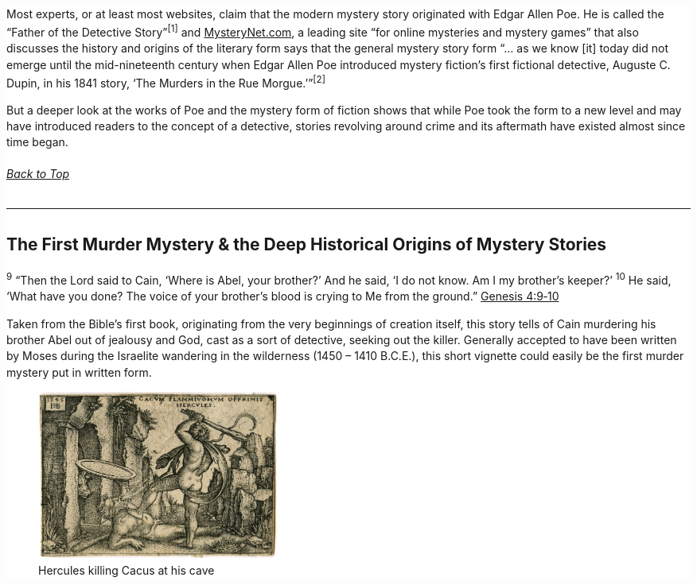 Most experts, or at least most websites, claim that the modern mystery story originated with Edgar Allen Poe. He is called the “Father of the Detective Story”<sup>[1]</sup> and [MysteryNet.com](http://www.MysteryNet.com), a leading site “for online mysteries and mystery games” that also discusses the history and origins of the literary form says that the general mystery story form “… as we know [it] today did not emerge until the mid-nineteenth century when Edgar Allen Poe introduced mystery fiction’s first fictional detective, Auguste C. Dupin, in his 1841 story, ‘The Murders in the Rue Morgue.’”<sup>[2]</sup>

But a deeper look at the works of Poe and the mystery form of fiction shows that while Poe took the form to a new level and may have introduced readers to the concept of a detective, stories revolving around crime and its aftermath have existed almost since time began.

<h6 class="btt"><a href="#top">Back to Top</a></h6>
<hr>

## The First Murder Mystery &amp; the Deep Historical Origins of Mystery Stories

<sup>9</sup> “Then the Lord said to Cain, ‘Where is Abel, your brother?’ And he said, ‘I do not know. Am I my brother’s keeper?’ <sup>10</sup> He said, ‘What have you done? The voice of your brother’s blood is crying to Me from the ground.” [Genesis&nbsp;4:9&#8209;10](https://www.biblegateway.com/passage/?search=Genesis%204:9-10&version=NIV
)

Taken from the Bible’s first book, originating from the very beginnings of creation itself, this story tells of Cain murdering his brother Abel out of jealousy and God, cast as a sort of detective, seeking out the killer. Generally accepted to have been written by Moses during the Israelite wandering in the wilderness (1450 – 1410 B.C.E.), this short vignette could easily be the first murder mystery put in written form.

<figure class="image__inpostR">
  <img id="Poe" src="/assets/img/Hercules_killing_Cacus_at_his_Cave.jpg" alt="Hercules killing Cacus at his cave" width="300">
  <figcaption>Hercules killing Cacus at his cave</figcaption>
</figure>
